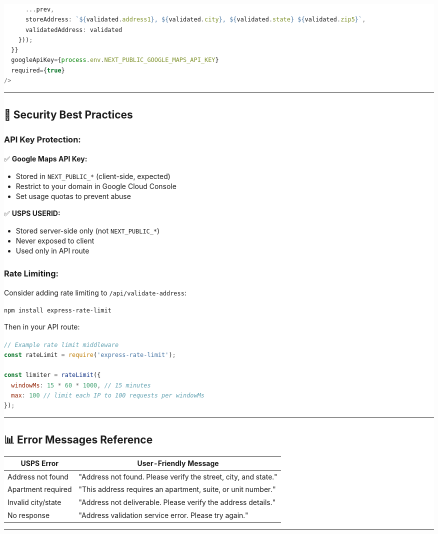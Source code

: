 ```jsx
      ...prev,
      storeAddress: `${validated.address1}, ${validated.city}, ${validated.state} ${validated.zip5}`,
      validatedAddress: validated
    }));
  }}
  googleApiKey={process.env.NEXT_PUBLIC_GOOGLE_MAPS_API_KEY}
  required={true}
/>
```

---

## 🔐 **Security Best Practices**

### **API Key Protection:**

✅ **Google Maps API Key:**
- Stored in `NEXT_PUBLIC_*` (client-side, expected)
- Restrict to your domain in Google Cloud Console
- Set usage quotas to prevent abuse

✅ **USPS USERID:**
- Stored server-side only (not `NEXT_PUBLIC_*`)
- Never exposed to client
- Used only in API route

### **Rate Limiting:**

Consider adding rate limiting to `/api/validate-address`:

```bash
npm install express-rate-limit
```

Then in your API route:
```javascript
// Example rate limit middleware
const rateLimit = require('express-rate-limit');

const limiter = rateLimit({
  windowMs: 15 * 60 * 1000, // 15 minutes
  max: 100 // limit each IP to 100 requests per windowMs
});
```

---

## 📊 **Error Messages Reference**

| USPS Error | User-Friendly Message |
|------------|----------------------|
| Address not found | "Address not found. Please verify the street, city, and state." |
| Apartment required | "This address requires an apartment, suite, or unit number." |
| Invalid city/state | "Address not deliverable. Please verify the address details." |
| No response | "Address validation service error. Please try again." |

---